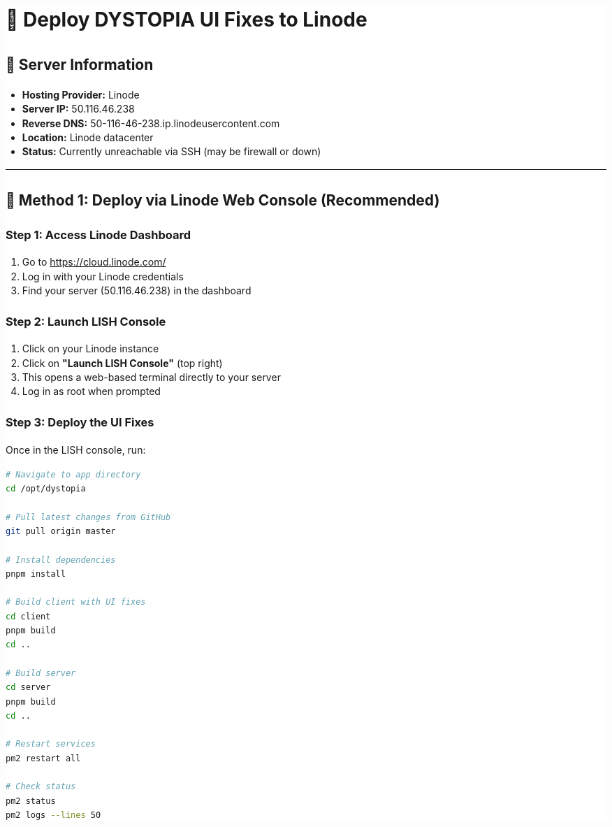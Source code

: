 # 🚀 Deploy DYSTOPIA UI Fixes to Linode

## 📍 Server Information

- **Hosting Provider:** Linode
- **Server IP:** 50.116.46.238
- **Reverse DNS:** 50-116-46-238.ip.linodeusercontent.com
- **Location:** Linode datacenter
- **Status:** Currently unreachable via SSH (may be firewall or down)

---

## 🔑 Method 1: Deploy via Linode Web Console (Recommended)

### Step 1: Access Linode Dashboard

1. Go to https://cloud.linode.com/
2. Log in with your Linode credentials
3. Find your server (50.116.46.238) in the dashboard

### Step 2: Launch LISH Console

1. Click on your Linode instance
2. Click on **"Launch LISH Console"** (top right)
3. This opens a web-based terminal directly to your server
4. Log in as root when prompted

### Step 3: Deploy the UI Fixes

Once in the LISH console, run:

```bash
# Navigate to app directory
cd /opt/dystopia

# Pull latest changes from GitHub
git pull origin master

# Install dependencies
pnpm install

# Build client with UI fixes
cd client
pnpm build
cd ..

# Build server
cd server
pnpm build
cd ..

# Restart services
pm2 restart all

# Check status
pm2 status
pm2 logs --lines 50
```
